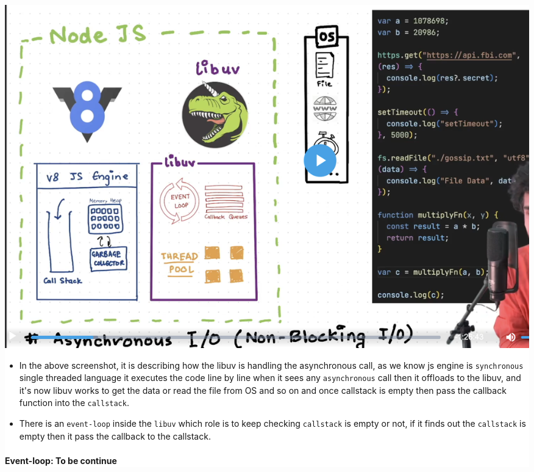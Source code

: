 ![alt text](image-5.png)

- In the above screenshot, it is describing how the libuv is handling the asynchronous call, as we know js engine is `synchronous` single threaded language it executes the code line by line when it sees any `asynchronous` call then it offloads to the libuv, and it's now libuv works to get the data or read the file from OS and so on and once callstack is empty then pass the callback function into the `callstack`.

- There is an `event-loop` inside the `libuv` which role is to keep checking `callstack` is empty or not, if it finds out the `callstack` is empty then it pass the callback to the callstack.

#### Event-loop: To be continue
